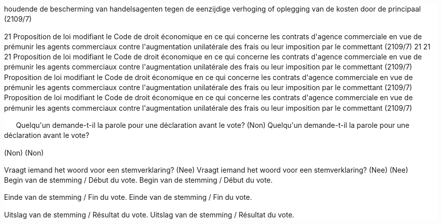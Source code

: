 houdende de bescherming van handelsagenten tegen de eenzijdige verhoging of
oplegging van de kosten door de principaal (2109/7)


21 Proposition de loi modifiant le Code
de droit économique en ce qui concerne les contrats d'agence commerciale en vue
de prémunir les agents commerciaux contre l'augmentation unilatérale des frais
ou leur imposition par le commettant (2109/7)
21
21
21
 Proposition de loi modifiant le Code
de droit économique en ce qui concerne les contrats d'agence commerciale en vue
de prémunir les agents commerciaux contre l'augmentation unilatérale des frais
ou leur imposition par le commettant (2109/7)
 Proposition de loi modifiant le Code
de droit économique en ce qui concerne les contrats d'agence commerciale en vue
de prémunir les agents commerciaux contre l'augmentation unilatérale des frais
ou leur imposition par le commettant (2109/7)
 Proposition de loi modifiant le Code
de droit économique en ce qui concerne les contrats d'agence commerciale en vue
de prémunir les agents commerciaux contre l'augmentation unilatérale des frais
ou leur imposition par le commettant (2109/7)


 
 
 
Quelqu'un demande-t-il la parole pour une
déclaration avant le vote? (Non)
Quelqu'un demande-t-il la parole pour une
déclaration avant le vote? 
 
(Non)
(Non)


Vraagt iemand het woord voor een
stemverklaring? (Nee)
Vraagt iemand het woord voor een
stemverklaring? (Nee)
 (Nee)
 
 
 
Begin van de
stemming / Début du vote.
Begin van de
stemming / Début du vote.

Einde van de
stemming / Fin du vote.
Einde van de
stemming / Fin du vote.

Uitslag van de
stemming / Résultat du vote.
Uitslag van de
stemming / Résultat du vote.
